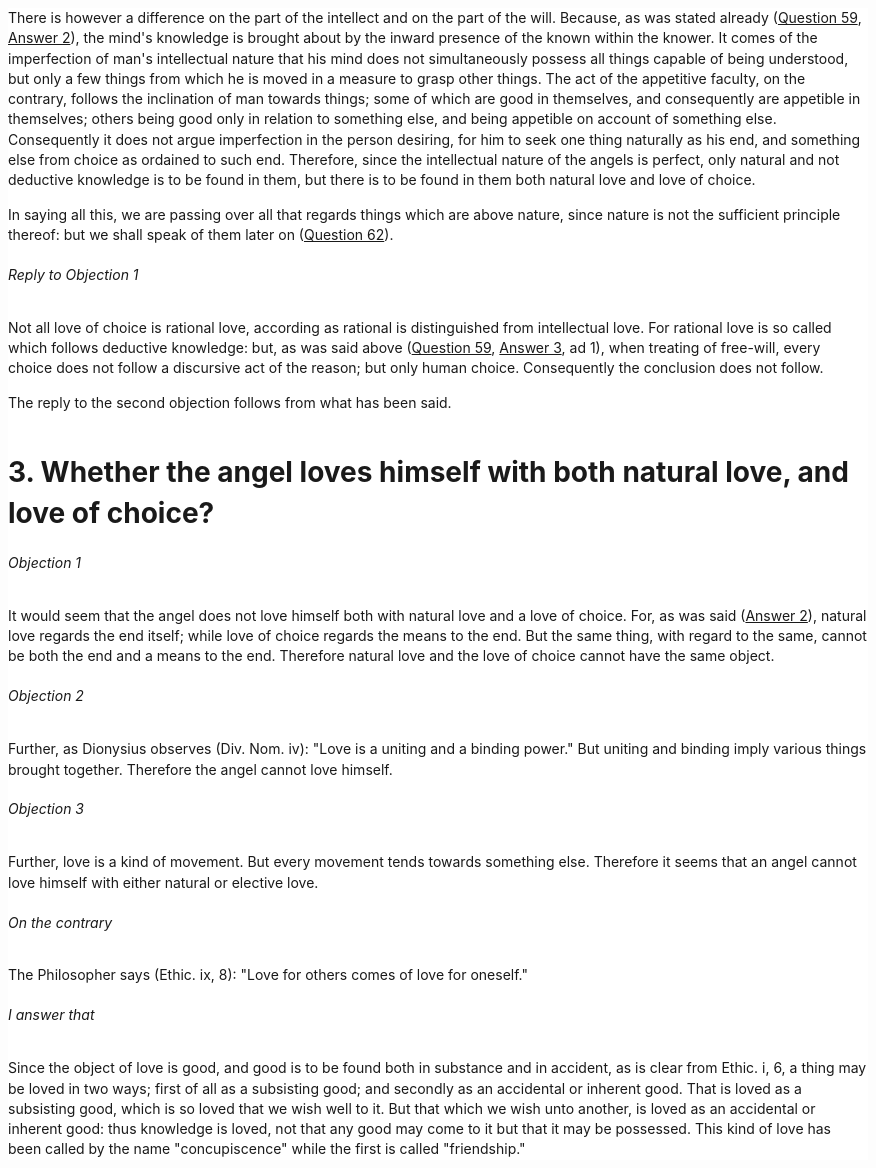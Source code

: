 There is however a difference on the part of the intellect and on the part of the will. Because, as was stated already ([Question 59](59.%20Will%20of%20the%20Angels.md), [Answer 2](59.%20Will%20of%20the%20Angels.md#2.%20Whether%20in%20the%20angels%20the%20will%20differs%20from%20the%20intellect?%20)), the mind's knowledge is brought about by the inward presence of the known within the knower. It comes of the imperfection of man's intellectual nature that his mind does not simultaneously possess all things capable of being understood, but only a few things from which he is moved in a measure to grasp other things. The act of the appetitive faculty, on the contrary, follows the inclination of man towards things; some of which are good in themselves, and consequently are appetible in themselves; others being good only in relation to something else, and being appetible on account of something else. Consequently it does not argue imperfection in the person desiring, for him to seek one thing naturally as his end, and something else from choice as ordained to such end. Therefore, since the intellectual nature of the angels is perfect, only natural and not deductive knowledge is to be found in them, but there is to be found in them both natural love and love of choice.  

In saying all this, we are passing over all that regards things which are above nature, since nature is not the sufficient principle thereof: but we shall speak of them later on ([Question 62](62.%20Perfection%20of%20the%20Angels%20in%20the%20Order%20of%20Grace%20and%20of%20Glory.md)).  

###### Reply to Objection 1
Not all love of choice is rational love, according as rational is distinguished from intellectual love. For rational love is so called which follows deductive knowledge: but, as was said above ([Question 59](59.%20Will%20of%20the%20Angels.md), [Answer 3](59.%20Will%20of%20the%20Angels.md#3.%20Whether%20there%20is%20free-will%20in%20the%20angels?%20), ad 1), when treating of free-will, every choice does not follow a discursive act of the reason; but only human choice. Consequently the conclusion does not follow.  

The reply to the second objection follows from what has been said.




# 3. Whether the angel loves himself with both natural love, and love of choice? 

###### Objection 1
It would seem that the angel does not love himself both with natural love and a love of choice. For, as was said ([Answer 2](#2.%20Whether%20there%20is%20love%20of%20choice%20in%20the%20angels?%20)), natural love regards the end itself; while love of choice regards the means to the end. But the same thing, with regard to the same, cannot be both the end and a means to the end. Therefore natural love and the love of choice cannot have the same object.  

###### Objection 2
Further, as Dionysius observes (Div. Nom. iv): "Love is a uniting and a binding power." But uniting and binding imply various things brought together. Therefore the angel cannot love himself.  

###### Objection 3
Further, love is a kind of movement. But every movement tends towards something else. Therefore it seems that an angel cannot love himself with either natural or elective love.  

###### On the contrary
The Philosopher says (Ethic. ix, 8): "Love for others comes of love for oneself."  

###### I answer that
Since the object of love is good, and good is to be found both in substance and in accident, as is clear from Ethic. i, 6, a thing may be loved in two ways; first of all as a subsisting good; and secondly as an accidental or inherent good. That is loved as a subsisting good, which is so loved that we wish well to it. But that which we wish unto another, is loved as an accidental or inherent good: thus knowledge is loved, not that any good may come to it but that it may be possessed. This kind of love has been called by the name "concupiscence" while the first is called "friendship."  
